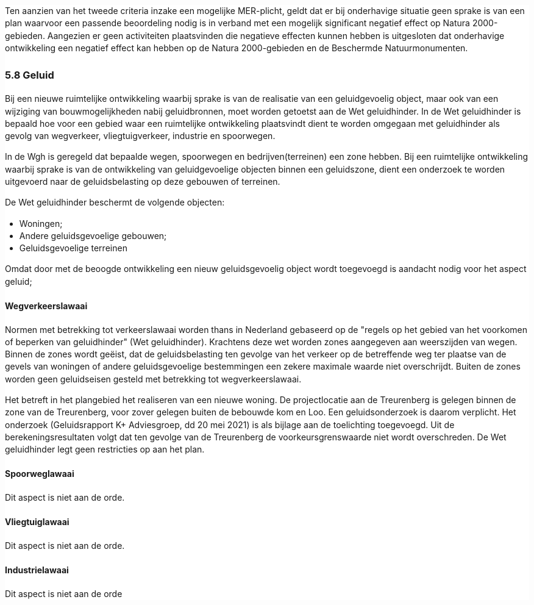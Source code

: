 Ten aanzien van het tweede criteria inzake een mogelijke MER-plicht, geldt dat er bij onderhavige situatie geen sprake is van een plan waarvoor een passende beoordeling nodig is in verband met een mogelijk significant negatief effect op Natura 2000-gebieden. Aangezien er geen activiteiten plaatsvinden die negatieve effecten kunnen hebben is uitgesloten dat onderhavige ontwikkeling een negatief effect kan hebben op de Natura 2000-gebieden en de Beschermde Natuurmonumenten.

### **5.8 Geluid**

Bij een nieuwe ruimtelijke ontwikkeling waarbij sprake is van de realisatie van een geluidgevoelig object, maar ook van een wijziging van bouwmogelijkheden nabij geluidbronnen, moet worden getoetst aan de Wet geluidhinder. In de Wet geluidhinder is bepaald hoe voor een gebied waar een ruimtelijke ontwikkeling plaatsvindt dient te worden omgegaan met geluidhinder als gevolg van wegverkeer, vliegtuigverkeer, industrie en spoorwegen.

In de Wgh is geregeld dat bepaalde wegen, spoorwegen en bedrijven(terreinen) een zone hebben. Bij een ruimtelijke ontwikkeling waarbij sprake is van de ontwikkeling van geluidgevoelige objecten binnen een geluidszone, dient een onderzoek te worden uitgevoerd naar de geluidsbelasting op deze gebouwen of terreinen.

De Wet geluidhinder beschermt de volgende objecten:

- Woningen;
- Andere geluidsgevoelige gebouwen;
- Geluidsgevoelige terreinen

Omdat door met de beoogde ontwikkeling een nieuw geluidsgevoelig object wordt toegevoegd is aandacht nodig voor het aspect geluid;

#### **Wegverkeerslawaai**

Normen met betrekking tot verkeerslawaai worden thans in Nederland gebaseerd op de "regels op het gebied van het voorkomen of beperken van geluidhinder" (Wet geluidhinder). Krachtens deze wet worden zones aangegeven aan weerszijden van wegen. Binnen de zones wordt geëist, dat de geluidsbelasting ten gevolge van het verkeer op de betreffende weg ter plaatse van de gevels van woningen of andere geluidsgevoelige bestemmingen een zekere maximale waarde niet overschrijdt. Buiten de zones worden geen geluidseisen gesteld met betrekking tot wegverkeerslawaai.

Het betreft in het plangebied het realiseren van een nieuwe woning. De projectlocatie aan de Treurenberg is gelegen binnen de zone van de Treurenberg, voor zover gelegen buiten de bebouwde kom en Loo. Een geluidsonderzoek is daarom verplicht. Het onderzoek (Geluidsrapport K+ Adviesgroep, dd 20 mei 2021) is als bijlage aan de toelichting toegevoegd. Uit de berekeningsresultaten volgt dat ten gevolge van de Treurenberg de voorkeursgrenswaarde niet wordt overschreden. De Wet geluidhinder legt geen restricties op aan het plan.

#### **Spoorweglawaai**

Dit aspect is niet aan de orde.

#### **Vliegtuiglawaai**

Dit aspect is niet aan de orde.

#### **Industrielawaai**

Dit aspect is niet aan de orde
